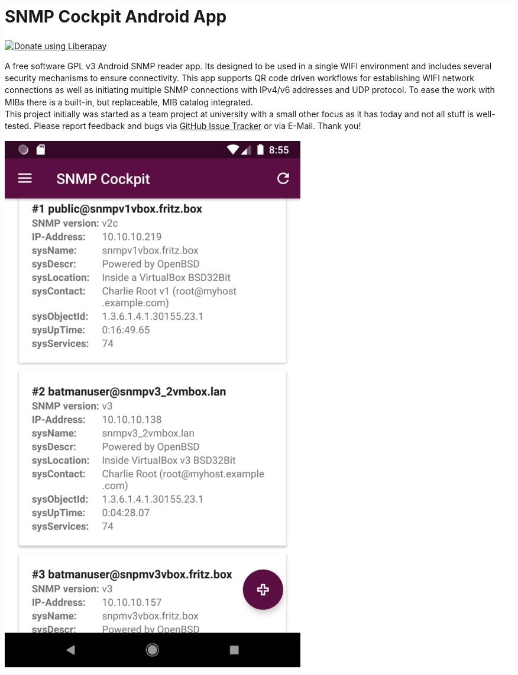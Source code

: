 # SNMP Cockpit Android App 

<script src="https://liberapay.com/emschu/widgets/button.js"></script>
<noscript><a href="https://liberapay.com/emschu/donate"><img alt="Donate using Liberapay" src="https://liberapay.com/assets/widgets/donate.svg"></a></noscript>

A free software GPL v3 Android SNMP reader app. Its designed to be used in a single WIFI environment and includes several security mechanisms to ensure connectivity. This app supports QR code driven workflows for establishing WIFI network connections as well as initiating multiple SNMP connections with IPv4/v6 addresses and UDP protocol. To ease the work with MIBs there is a built-in, but replaceable, MIB catalog integrated.  
This project initially was started as a team project at university with a small other focus as it has today and not all stuff is well-tested. Please report feedback and bugs via [GitHub Issue Tracker](https://github.com/emschu/snmp-cockpit/issues) or via E-Mail. Thank you!

![App Screenshot 1](./docs/images/screenshot_1_small.png)